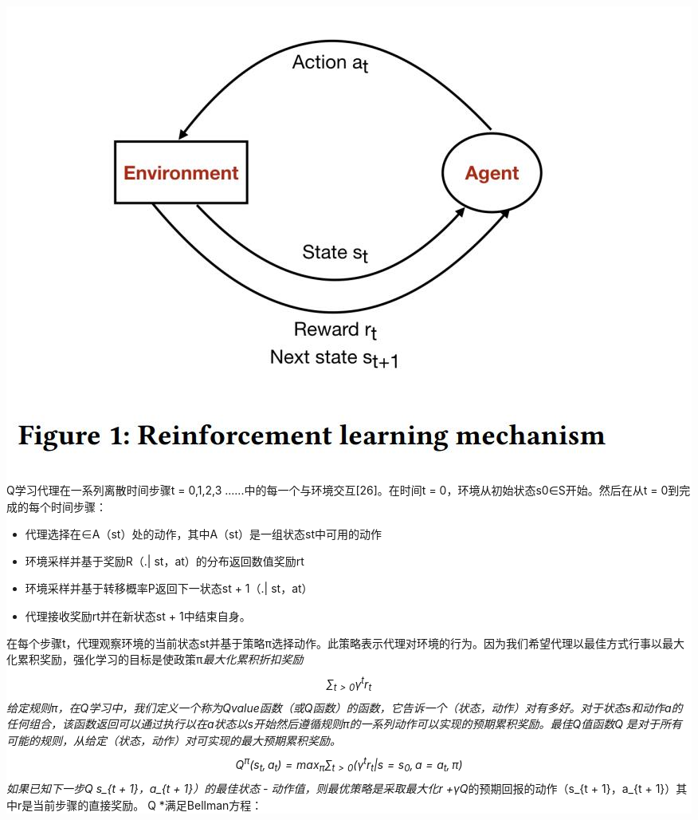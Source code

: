 ![](A-Reinforcement-Learning-Based-Approach-to-Automated-Testing-of-Android-Applications/1.jpg)

Q学习代理在一系列离散时间步骤t = 0,1,2,3 ......中的每一个与环境交互[26]。在时间t = 0，环境从初始状态s0∈S开始。然后在从t = 0到完成的每个时间步骤：

- 代理选择在∈A（st）处的动作，其中A（st）是一组状态st中可用的动作

- 环境采样并基于奖励R（.| st，at）的分布返回数值奖励rt

- 环境采样并基于转移概率P返回下一状态st + 1（.| st，at）

- 代理接收奖励rt并在新状态st + 1中结束自身。

在每个步骤t，代理观察环境的当前状态st并基于策略π选择动作。此策略表示代理对环境的行为。因为我们希望代理以最佳方式行事以最大化累积奖励，强化学习的目标是使政策π*最大化累积折扣奖励
$$
\sum_{t>0}γ^tr_t
$$
给定规则π，在Q学习中，我们定义一个称为Qvalue函数（或Q函数）的函数，它告诉一个（状态，动作）对有多好。对于状态s和动作a的任何组合，该函数返回可以通过执行以在a状态以s开始然后遵循规则π的一系列动作可以实现的预期累积奖励。最佳Q值函数Q *是对于所有可能的规则，从给定（状态，动作）对可实现的最大预期累积奖励。
$$
Q^π (s_t , a_t ) = max_π \sum_{t >0}
(γ^tr_t |s = s_0, a = a_t,π)
$$
如果已知下一步Q* s_{t + 1}，a_{t + 1}）的最佳状态 - 动作值，则最优策略是采取最大化r +γQ*的预期回报的动作（s_{t + 1}，a_{t + 1}）其中r是当前步骤的直接奖励。 Q *满足Bellman方程：
